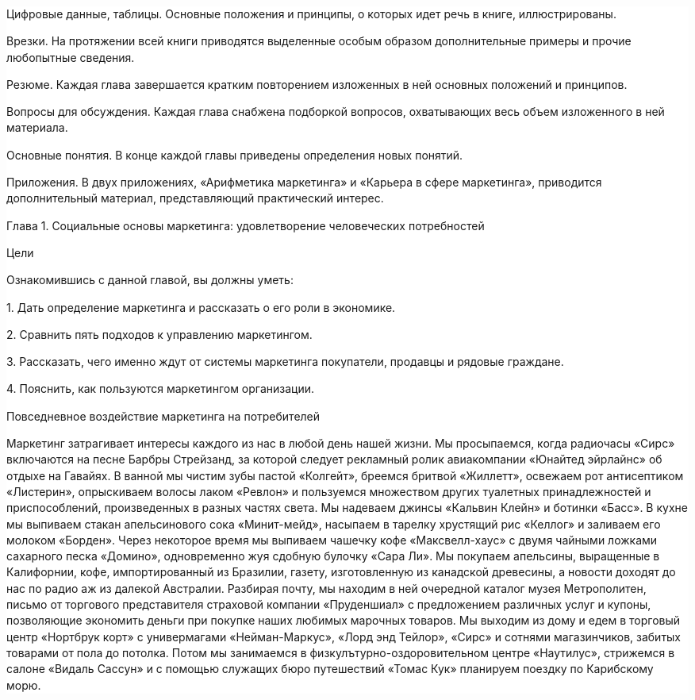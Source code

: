 Цифровые данные, таблицы. Основные положения и принципы, о которых идет
речь в книге, иллюстрированы.

Врезки. На протяжении всей книги приводятся выделенные особым образом
дополнительные примеры и прочие любопытные сведения.

Резюме. Каждая глава завершается кратким повторением изложенных в ней
основных положений и принципов.

Вопросы для обсуждения. Каждая глава снабжена подборкой вопросов,
охватывающих весь объем изложенного в ней материала.

Основные понятия. В конце каждой главы приведены определения новых
понятий.

Приложения. В двух приложениях, «Арифметика маркетинга» и «Карьера в
сфере маркетинга», приводится дополнительный материал, представляющий
практический интерес.

Глава 1. Социальные основы маркетинга: удовлетворение человеческих
потребностей

Цели

Ознакомившись с данной главой, вы должны уметь:

1. Дать определение маркетинга и рассказать о его роли в экономике.

2. Сравнить пять подходов к управлению маркетингом.

3. Рассказать, чего именно ждут от системы маркетинга покупатели,
продавцы и рядовые граждане.

4. Пояснить, как пользуются маркетингом организации.

Повседневное воздействие маркетинга на потребителей

Маркетинг затрагивает интересы каждого из нас в любой день нашей жизни.
Мы просыпаемся, когда радиочасы «Сирс» включаются на песне Барбры
Стрейзанд, за которой следует рекламный ролик авиакомпании «Юнайтед
эйрлайнс» об отдыхе на Гавайях. В ванной мы чистим зубы пастой
«Колгейт», бреемся бритвой «Жиллетт», освежаем рот антисептиком
«Листерин», опрыскиваем волосы лаком «Ревлон» и пользуемся множеством
других туалетных принадлежностей и приспособлений, произведенных в
разных частях света. Мы надеваем джинсы «Кальвин Клейн» и ботинки
«Басс». В кухне мы выпиваем стакан апельсинового сока «Минит-мейд»,
насыпаем в тарелку хрустящий рис «Келлог» и заливаем его молоком
«Борден». Через некоторое время мы выпиваем чашечку кофе «Максвелл-хаус»
с двумя чайными ложками сахарного песка «Домино», одновременно жуя
сдобную булочку «Сара Ли». Мы покупаем апельсины, выращенные в
Калифорнии, кофе, импортированный из Бразилии, газету, изготовленную из
канадской древесины, а новости доходят до нас по радио аж из далекой
Австралии. Разбирая почту, мы находим в ней очередной каталог музея
Метрополитен, письмо от торгового представителя страховой компании
«Пруденшиал» с предложением различных услуг и купоны, позволяющие
экономить деньги при покупке наших любимых марочных товаров. Мы выходим
из дому и едем в торговый центр «Нортбрук корт» с универмагами
«Нейман-Маркус», «Лорд энд Тейлор», «Сирс» и сотнями магазинчиков,
забитых товарами от пола до потолка. Потом мы занимаемся в
физкулътурно-оздоровительном центре «Наутилус», стрижемся в салоне
«Видаль Сассун» и с помощью служащих бюро путешествий «Томас Кук»
планируем поездку по Карибскому морю.
